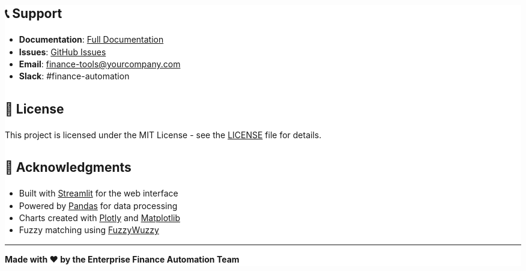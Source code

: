 ## 📞 Support

- **Documentation**: [Full Documentation](docs/)
- **Issues**: [GitHub Issues](https://github.com/your-org/invoice-payment-dashboard/issues)
- **Email**: finance-tools@yourcompany.com
- **Slack**: #finance-automation

## 📄 License

This project is licensed under the MIT License - see the [LICENSE](LICENSE) file for details.

## 🙏 Acknowledgments

- Built with [Streamlit](https://streamlit.io/) for the web interface
- Powered by [Pandas](https://pandas.pydata.org/) for data processing
- Charts created with [Plotly](https://plotly.com/) and [Matplotlib](https://matplotlib.org/)
- Fuzzy matching using [FuzzyWuzzy](https://github.com/seatgeek/fuzzywuzzy)

---

**Made with ❤️ by the Enterprise Finance Automation Team**
